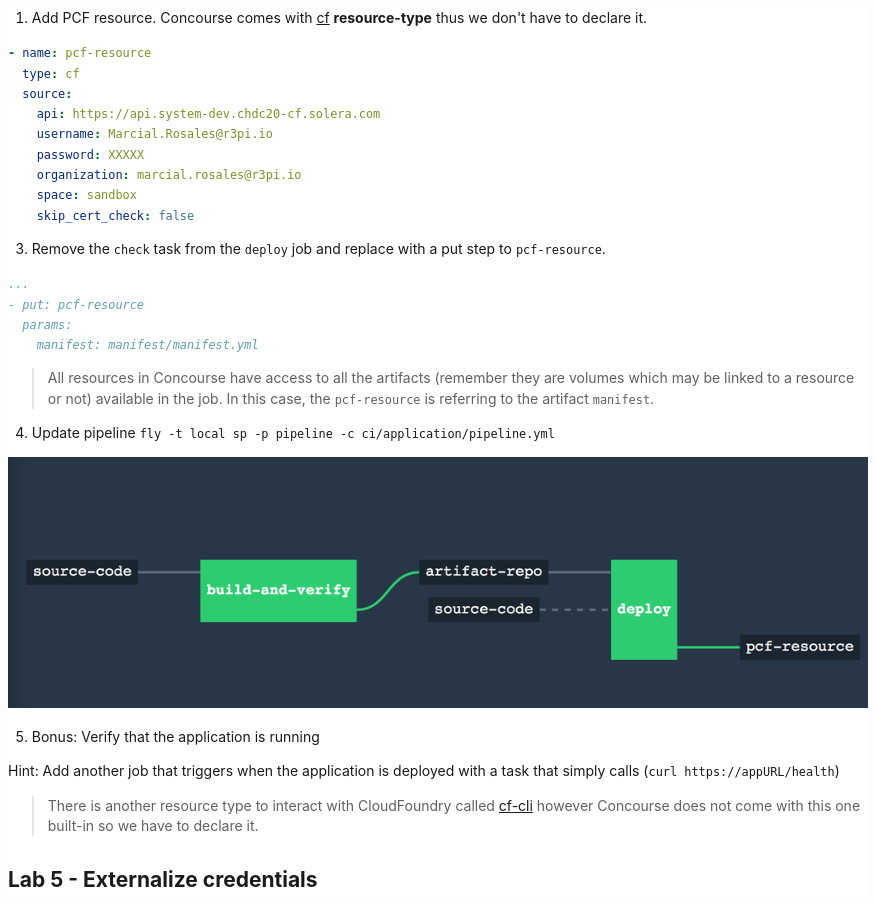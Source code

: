 1. Add PCF resource. Concourse comes with [cf](https://github.com/concourse/cf-resource) **resource-type** thus we don't have to declare it.

  ```YAML
  - name: pcf-resource
    type: cf
    source:
      api: https://api.system-dev.chdc20-cf.solera.com
      username: Marcial.Rosales@r3pi.io
      password: XXXXX
      organization: marcial.rosales@r3pi.io
      space: sandbox
      skip_cert_check: false
  ```

3. Remove the `check` task from the `deploy` job and replace with a put step to `pcf-resource`.

  ```YAML
  ...
  - put: pcf-resource
    params:
      manifest: manifest/manifest.yml
  ```

  > All resources in Concourse have access to all the artifacts (remember they are volumes which may be linked to a resource or not) available in the job. In this case, the `pcf-resource` is referring to the artifact `manifest`.

4. Update pipeline
  `fly -t local sp -p pipeline -c ci/application/pipeline.yml`

  ![Pipeline deploying to PCF](assets/concourse-8.png)

5. Bonus: Verify that the application is running

Hint: Add another job that triggers when the application is deployed with a task that simply calls (`curl https://appURL/health`)


> There is another resource type to interact with CloudFoundry called [cf-cli](https://github.com/Pivotal-Field-Engineering/cf-cli-resource) however Concourse does not come with this one built-in so we have to declare it.

## <a name="lab5"> Lab 5 - Externalize credentials
